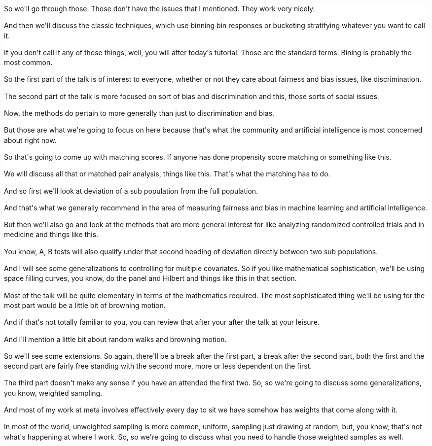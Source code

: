  So we'll go through those. Those don't have the issues that I mentioned. They work very nicely.

 And then we'll discuss the classic techniques, which use binning bin responses or bucketing stratifying whatever you want to call it.

 If you don't call it any of those things, well, you will after today's tutorial. Those are the standard terms. Bining is probably the most common.

 So the first part of the talk is of interest to everyone, whether or not they care about fairness and bias issues, like discrimination.

 The second part of the talk is more focused on sort of bias and discrimination and this, those sorts of social issues.

 Now, the methods do pertain to more generally than just to discrimination and bias.

 But those are what we're going to focus on here because that's what the community and artificial intelligence is most concerned about right now.

 So that's going to come up with matching scores. If anyone has done propensity score matching or something like this.

 We will discuss all that or matched pair analysis, things like this. That's what the matching has to do.

 And so first we'll look at deviation of a sub population from the full population.

 And that's what we generally recommend in the area of measuring fairness and bias in machine learning and artificial intelligence.

 But then we'll also go and look at the methods that are more general interest for like analyzing randomized controlled trials and in medicine and things like this.

 You know, A, B tests will also qualify under that second heading of deviation directly between two sub populations.

 And I will see some generalizations to controlling for multiple covariates. So if you like mathematical sophistication, we'll be using space filling curves, you know, do the panel and Hilbert and things like this in that section.

 Most of the talk will be quite elementary in terms of the mathematics required. The most sophisticated thing we'll be using for the most part would be a little bit of browning motion.

 And if that's not totally familiar to you, you can review that after your after the talk at your leisure.

 And I'll mention a little bit about random walks and browning motion.

 So we'll see some extensions. So again, there'll be a break after the first part, a break after the second part, both the first and the second part are fairly free standing with the second more, more or less dependent on the first.

 The third part doesn't make any sense if you have an attended the first two. So, so we're going to discuss some generalizations, you know, weighted sampling.

 And most of my work at meta involves effectively every day to sit we have somehow has weights that come along with it.

 In most of the world, unweighted sampling is more common, uniform, sampling just drawing at random, but, you know, that's not what's happening at where I work. So, so we're going to discuss what you need to handle those weighted samples as well.
